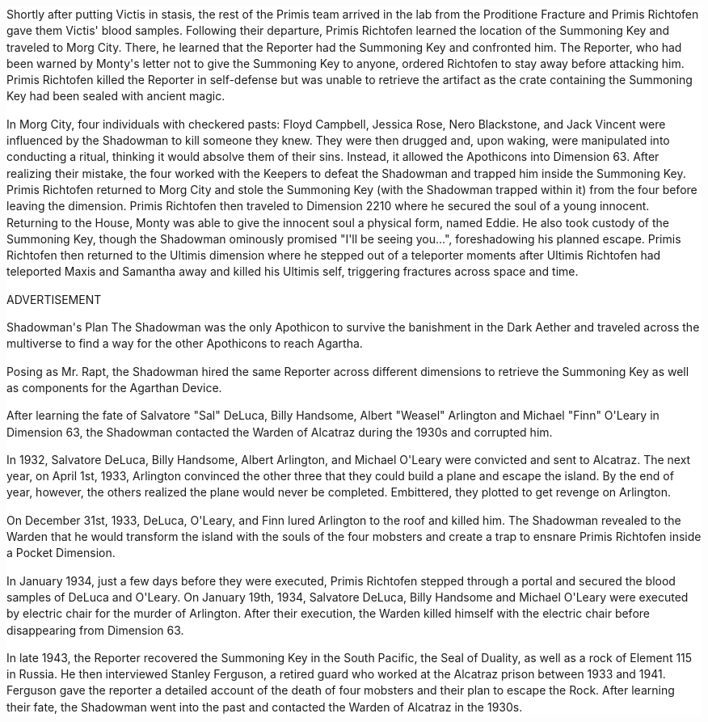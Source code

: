 Shortly after putting Victis in stasis, the rest of the Primis team arrived in the lab from the Proditione Fracture and Primis Richtofen gave them Victis' blood samples. Following their departure, Primis Richtofen learned the location of the Summoning Key and traveled to Morg City. There, he learned that the Reporter had the Summoning Key and confronted him. The Reporter, who had been warned by Monty's letter not to give the Summoning Key to anyone, ordered Richtofen to stay away before attacking him. Primis Richtofen killed the Reporter in self-defense but was unable to retrieve the artifact as the crate containing the Summoning Key had been sealed with ancient magic.

In Morg City, four individuals with checkered pasts: Floyd Campbell, Jessica Rose, Nero Blackstone, and Jack Vincent were influenced by the Shadowman to kill someone they knew. They were then drugged and, upon waking, were manipulated into conducting a ritual, thinking it would absolve them of their sins. Instead, it allowed the Apothicons into Dimension 63. After realizing their mistake, the four worked with the Keepers to defeat the Shadowman and trapped him inside the Summoning Key. Primis Richtofen returned to Morg City and stole the Summoning Key (with the Shadowman trapped within it) from the four before leaving the dimension. Primis Richtofen then traveled to Dimension 2210 where he secured the soul of a young innocent. Returning to the House, Monty was able to give the innocent soul a physical form, named Eddie. He also took custody of the Summoning Key, though the Shadowman ominously promised "I'll be seeing you...", foreshadowing his planned escape. Primis Richtofen then returned to the Ultimis dimension where he stepped out of a teleporter moments after Ultimis Richtofen had teleported Maxis and Samantha away and killed his Ultimis self, triggering fractures across space and time.

ADVERTISEMENT

Shadowman's Plan
The Shadowman was the only Apothicon to survive the banishment in the Dark Aether and traveled across the multiverse to find a way for the other Apothicons to reach Agartha.

Posing as Mr. Rapt, the Shadowman hired the same Reporter across different dimensions to retrieve the Summoning Key as well as components for the Agarthan Device.

After learning the fate of Salvatore "Sal" DeLuca, Billy Handsome, Albert "Weasel" Arlington and Michael "Finn" O'Leary in Dimension 63, the Shadowman contacted the Warden of Alcatraz during the 1930s and corrupted him.

In 1932, Salvatore DeLuca, Billy Handsome, Albert Arlington, and Michael O'Leary were convicted and sent to Alcatraz. The next year, on April 1st, 1933, Arlington convinced the other three that they could build a plane and escape the island. By the end of year, however, the others realized the plane would never be completed. Embittered, they plotted to get revenge on Arlington.

On December 31st, 1933, DeLuca, O'Leary, and Finn lured Arlington to the roof and killed him. The Shadowman revealed to the Warden that he would transform the island with the souls of the four mobsters and create a trap to ensnare Primis Richtofen inside a Pocket Dimension.

In January 1934, just a few days before they were executed, Primis Richtofen stepped through a portal and secured the blood samples of DeLuca and O'Leary. On January 19th, 1934, Salvatore DeLuca, Billy Handsome and Michael O'Leary were executed by electric chair for the murder of Arlington. After their execution, the Warden killed himself with the electric chair before disappearing from Dimension 63.

In late 1943, the Reporter recovered the Summoning Key in the South Pacific, the Seal of Duality, as well as a rock of Element 115 in Russia. He then interviewed Stanley Ferguson, a retired guard who worked at the Alcatraz prison between 1933 and 1941. Ferguson gave the reporter a detailed account of the death of four mobsters and their plan to escape the Rock. After learning their fate, the Shadowman went into the past and contacted the Warden of Alcatraz in the 1930s.
